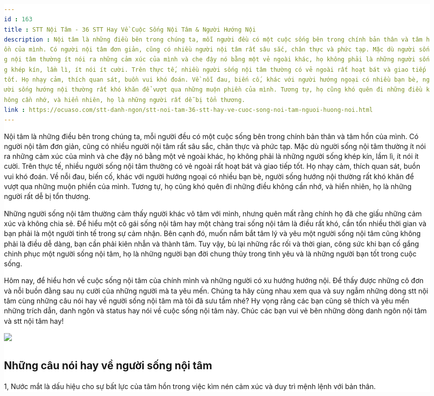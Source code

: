 ```yaml
---
id : 163
title : STT Nội Tâm - 36 STT Hay Về Cuộc Sống Nội Tâm & Người Hướng Nội
description : Nội tâm là những điều bên trong chúng ta, mỗi người đều có một cuộc sống bên trong chính bản thân và tâm hồn của mình. Có người nội tâm đơn giản, cũng có nhiều người nội tâm rất sâu sắc, chân thực và phức tạp. Mặc dù người sống nội tâm thường ít nói ra những cảm xúc của mình và che đậy nó bằng một vẻ ngoài khác, họ không phải là những người sống khép kín, lầm lì, ít nói ít cười. Trên thực tế, nhiều người sống nội tâm thường có vẻ ngoài rất hoạt bát và giao tiếp tốt. Họ nhạy cảm, thích quan sát, buồn vui khó đoán. Về nỗi đau, biến cố, khác với người hướng ngoại có nhiều bạn bè, người sống hướng nội thường rất khó khăn để vượt qua những muộn phiền của mình. Tương tự, họ cũng khó quên đi những điều không cần nhớ, và hiển nhiên, họ là những người rất dễ bị tổn thương.
link : https://ocuaso.com/stt-danh-ngon/stt-noi-tam-36-stt-hay-ve-cuoc-song-noi-tam-nguoi-huong-noi.html
---
```


Nội tâm là những điều bên trong chúng ta, mỗi người đều có một cuộc sống
bên trong chính bản thân và tâm hồn của mình. Có người nội tâm đơn giản,
cũng có nhiều người nội tâm rất sâu sắc, chân thực và phức tạp. Mặc dù người
sống nội tâm thường ít nói ra những cảm xúc của mình và che đậy nó bằng
một vẻ ngoài khác, họ không phải là những người sống khép kín, lầm lì, ít
nói ít cười. Trên thực tế, nhiều người sống nội tâm thường có vẻ ngoài rất
hoạt bát và giao tiếp tốt. Họ nhạy cảm, thích quan sát, buồn vui khó đoán.
Về nỗi đau, biến cố, khác với người hướng ngoại có nhiều bạn bè, người sống
hướng nội thường rất khó khăn để vượt qua những muộn phiền của mình. Tương
tự, họ cũng khó quên đi những điều không cần nhớ, và hiển nhiên, họ là những
người rất dễ bị tổn thương.

Những người sống nội tâm thường cảm thấy người khác vô tâm với mình, nhưng
quên mất rằng chính họ đã che giấu những cảm xúc và không chia sẻ. Để hiểu
một cô gái sống nội tâm hay một chàng trai sống nội tâm là điều rất khó,
cần tốn nhiều thời gian và bạn phải là một người tinh tế trong sự cảm nhận.
Bên cạnh đó, muốn nắm bắt tâm lý và yêu một người sống nội tâm cũng không
phải là điều dễ dàng, bạn cần phải kiên nhẫn và thành tâm. Tuy vậy, bù lại
những rắc rối và thời gian, công sức khi bạn cố gắng chinh phục một người
sống nội tâm, họ là những người bạn đời chung thủy trong tình yêu và là
những người bạn tốt trong cuộc sống.

Hôm nay, để hiểu hơn về cuộc sống nội tâm của chính mình và những người
có xu hướng hướng nội. Để thấy được những cô đơn và nỗi buồn đằng sau nụ
cười của những người mà ta yêu mến. Chúng ta hãy cùng nhau xem qua và suy
ngẫm những dòng stt nội tâm cùng những câu nói hay về người sống nội tâm
mà tôi đã sưu tầm nhé? Hy vọng rằng các bạn cũng sẽ thích và yêu mến những
trích dẫn, danh ngôn và status hay nói về cuộc sống nội tâm này. Chúc các
bạn vui vẻ bên những dòng danh ngôn nội tâm và stt nội tâm hay!

![](https://ocuaso.com/wp-content/uploads/2017/11/stt-noi-tam-36-stt-hay-ve-cuoc-song-noi-tam-nguoi-huong-noi-1.jpg)

## Những câu nói hay về người sống nội tâm

1, Nước mắt là dấu hiệu cho sự bất lực của tâm hồn trong việc kìm nén cảm
xúc và duy trì mệnh lệnh với bản thân.
